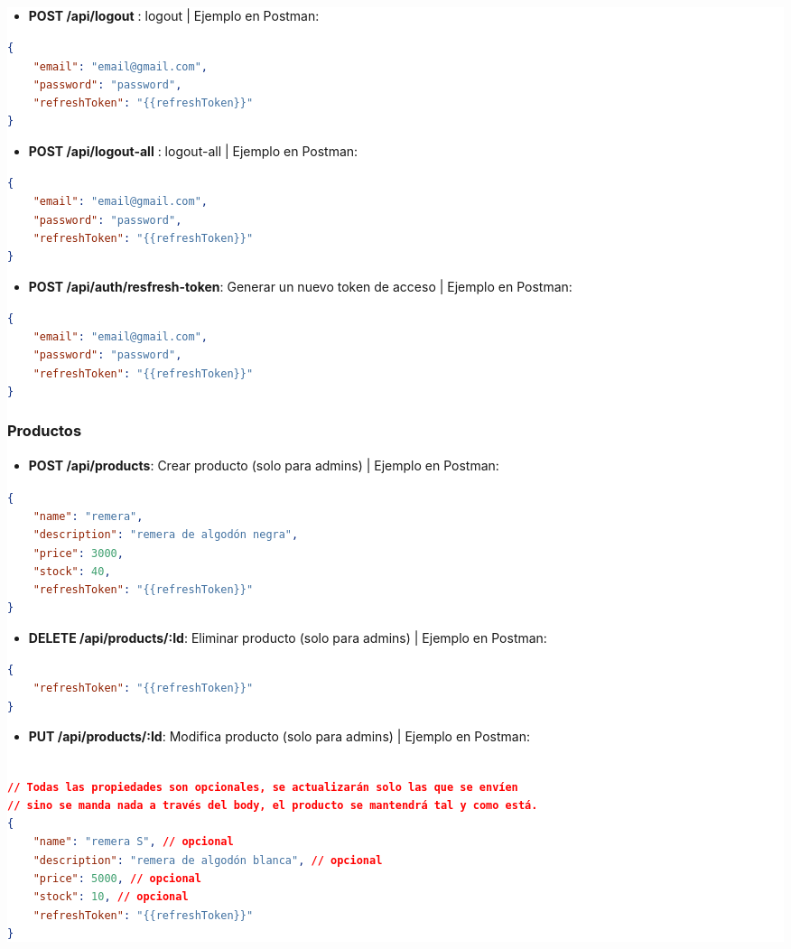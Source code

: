 + **POST /api/logout** : logout | Ejemplo en Postman:

```json
{
    "email": "email@gmail.com",
    "password": "password",
    "refreshToken": "{{refreshToken}}"
}
```

+ **POST /api/logout-all** : logout-all | Ejemplo en Postman:

```json
{
    "email": "email@gmail.com",
    "password": "password",
    "refreshToken": "{{refreshToken}}"
}
```

+ **POST /api/auth/resfresh-token**: Generar un nuevo token de acceso | Ejemplo en Postman:

```json
{
    "email": "email@gmail.com",
    "password": "password",
    "refreshToken": "{{refreshToken}}"
}
```
### Productos

+ **POST /api/products**: Crear producto (solo para admins) | Ejemplo en Postman:

```json
{
    "name": "remera",
    "description": "remera de algodón negra",
    "price": 3000,
    "stock": 40,
    "refreshToken": "{{refreshToken}}"
}
```

+ **DELETE /api/products/:Id**: Eliminar producto (solo para admins) | Ejemplo en Postman:

```json
{
    "refreshToken": "{{refreshToken}}"
}
```

+ **PUT /api/products/:Id**: Modifica producto (solo para admins) | Ejemplo en Postman:

```json

// Todas las propiedades son opcionales, se actualizarán solo las que se envíen
// sino se manda nada a través del body, el producto se mantendrá tal y como está.
{
    "name": "remera S", // opcional
    "description": "remera de algodón blanca", // opcional
    "price": 5000, // opcional
    "stock": 10, // opcional
    "refreshToken": "{{refreshToken}}"
}
```

